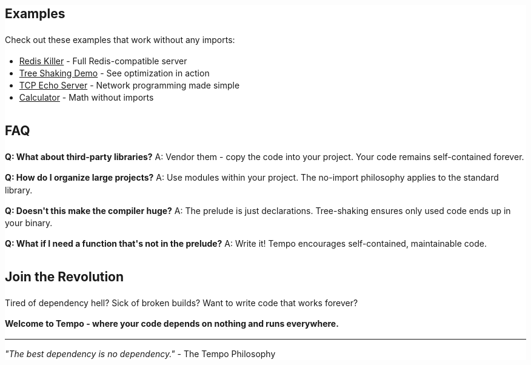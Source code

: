 ## Examples

Check out these examples that work without any imports:

- [Redis Killer](../redis-killer-no-imports.tempo) - Full Redis-compatible server
- [Tree Shaking Demo](../examples/tree_shaking_demo.tempo) - See optimization in action
- [TCP Echo Server](../examples/echo-server.tempo) - Network programming made simple
- [Calculator](../examples/calculator.tempo) - Math without imports

## FAQ

**Q: What about third-party libraries?**
A: Vendor them - copy the code into your project. Your code remains self-contained forever.

**Q: How do I organize large projects?**
A: Use modules within your project. The no-import philosophy applies to the standard library.

**Q: Doesn't this make the compiler huge?**
A: The prelude is just declarations. Tree-shaking ensures only used code ends up in your binary.

**Q: What if I need a function that's not in the prelude?**
A: Write it! Tempo encourages self-contained, maintainable code.

## Join the Revolution

Tired of dependency hell? Sick of broken builds? Want to write code that works forever?

**Welcome to Tempo - where your code depends on nothing and runs everywhere.**

---

*"The best dependency is no dependency."* - The Tempo Philosophy